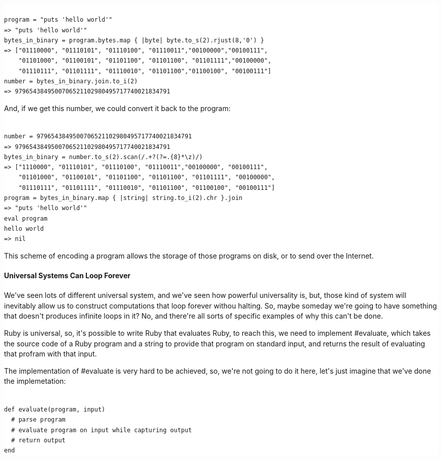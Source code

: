 <code>
program = "puts 'hello world'"
=> "puts 'hello world'"
bytes_in_binary = program.bytes.map { |byte| byte.to_s(2).rjust(8,'0') }
=> ["01110000", "01110101", "01110100", "01110011","00100000","00100111",
    "01101000", "01100101", "01101100", "01101100", "01101111","00100000",
    "01110111", "01101111", "01110010", "01101100","01100100", "00100111"]
number = bytes_in_binary.join.to_i(2)
=> 9796543849500706521102980495717740021834791
</code>

And, if we get this number, we could convert it back to the program:

<code>
number = 9796543849500706521102980495717740021834791
=> 9796543849500706521102980495717740021834791
bytes_in_binary = number.to_s(2).scan(/.+?(?=.{8}*\z)/)
=> ["1110000", "01110101", "01110100", "01110011","00100000", "00100111",
    "01101000", "01100101", "01101100", "01101100", "01101111", "00100000",
    "01110111", "01101111", "01110010", "01101100", "01100100", "00100111"]
program = bytes_in_binary.map { |string| string.to_i(2).chr }.join
=> "puts 'hello world'"
eval program
hello world
=> nil
</code>

This scheme of encoding a program allows the storage of those programs on disk, or to send over the Internet.

#### Universal Systems Can Loop Forever

We've seen lots of different universal system, and we've seen how powerful universality is, but, those kind of system will inevitably allow us to construct computations that loop forever withou halting. So, maybe someday we're going to have something that doesn't produces infinite loops in it? No, and there're all sorts of specific examples of why this can't be done.

Ruby is universal, so, it's possible to write Ruby that evaluates Ruby, to reach this, we need to implement #evaluate, which takes the source code of a Ruby program and a string to provide that program on standard input, and returns the result of evaluating that profram with that input.

The implementation of #evaluate is very hard to be achieved, so, we're not going to do it here, let's just imagine that we've done the implemetation:

<code>
def evaluate(program, input)
  # parse program
  # evaluate program on input while capturing output
  # return output
end
</code>
